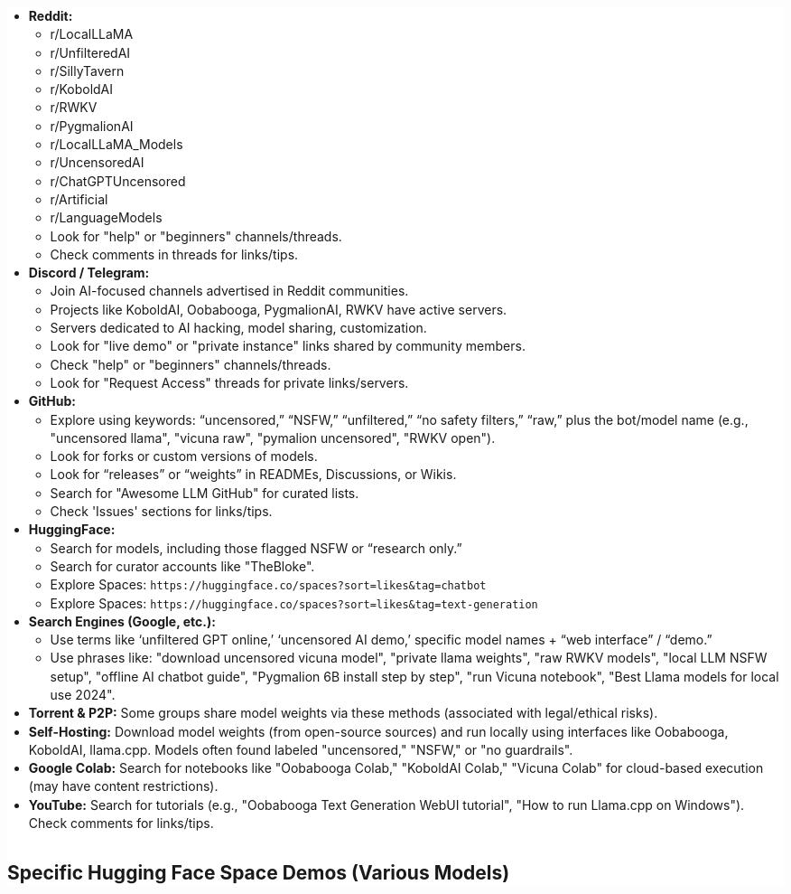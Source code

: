 *   **Reddit:**
    *   r/LocalLLaMA
    *   r/UnfilteredAI
    *   r/SillyTavern
    *   r/KoboldAI
    *   r/RWKV
    *   r/PygmalionAI
    *   r/LocalLLaMA_Models
    *   r/UncensoredAI
    *   r/ChatGPTUncensored
    *   r/Artificial
    *   r/LanguageModels
    *   Look for "help" or "beginners" channels/threads.
    *   Check comments in threads for links/tips.
*   **Discord / Telegram:**
    *   Join AI-focused channels advertised in Reddit communities.
    *   Projects like KoboldAI, Oobabooga, PygmalionAI, RWKV have active servers.
    *   Servers dedicated to AI hacking, model sharing, customization.
    *   Look for "live demo" or "private instance" links shared by community members.
    *   Check "help" or "beginners" channels/threads.
    *   Look for "Request Access" threads for private links/servers.
*   **GitHub:**
    *   Explore using keywords: “uncensored,” “NSFW,” “unfiltered,” “no safety filters,” “raw,” plus the bot/model name (e.g., "uncensored llama", "vicuna raw", "pymalion uncensored", "RWKV open").
    *   Look for forks or custom versions of models.
    *   Look for “releases” or “weights” in READMEs, Discussions, or Wikis.
    *   Search for "Awesome LLM GitHub" for curated lists.
    *   Check 'Issues' sections for links/tips.
*   **HuggingFace:**
    *   Search for models, including those flagged NSFW or “research only.”
    *   Search for curator accounts like "TheBloke".
    *   Explore Spaces: `https://huggingface.co/spaces?sort=likes&tag=chatbot`
    *   Explore Spaces: `https://huggingface.co/spaces?sort=likes&tag=text-generation`
*   **Search Engines (Google, etc.):**
    *   Use terms like ‘unfiltered GPT online,’ ‘uncensored AI demo,’ specific model names + “web interface” / “demo.”
    *   Use phrases like: "download uncensored vicuna model", "private llama weights", "raw RWKV models", "local LLM NSFW setup", "offline AI chatbot guide", "Pygmalion 6B install step by step", "run Vicuna notebook", "Best Llama models for local use 2024".
*   **Torrent & P2P:** Some groups share model weights via these methods (associated with legal/ethical risks).
*   **Self-Hosting:** Download model weights (from open-source sources) and run locally using interfaces like Oobabooga, KoboldAI, llama.cpp. Models often found labeled "uncensored," "NSFW," or "no guardrails".
*   **Google Colab:** Search for notebooks like "Oobabooga Colab," "KoboldAI Colab," "Vicuna Colab" for cloud-based execution (may have content restrictions).
*   **YouTube:** Search for tutorials (e.g., "Oobabooga Text Generation WebUI tutorial", "How to run Llama.cpp on Windows"). Check comments for links/tips.

## Specific Hugging Face Space Demos (Various Models)

